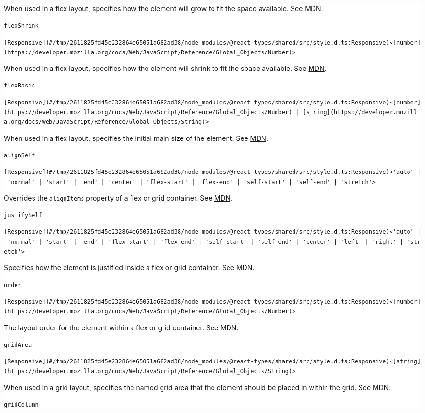 When used in a flex layout, specifies how the element will grow to fit the space available. See [MDN](https://developer.mozilla.org/en-US/docs/Web/CSS/flex-grow).

`flexShrink`

`[Responsive](#/tmp/2611825fd45e232864e65051a682ad38/node_modules/@react-types/shared/src/style.d.ts:Responsive)<[number](https://developer.mozilla.org/docs/Web/JavaScript/Reference/Global_Objects/Number)>`

When used in a flex layout, specifies how the element will shrink to fit the space available. See [MDN](https://developer.mozilla.org/en-US/docs/Web/CSS/flex-shrink).

`flexBasis`

`[Responsive](#/tmp/2611825fd45e232864e65051a682ad38/node_modules/@react-types/shared/src/style.d.ts:Responsive)<[number](https://developer.mozilla.org/docs/Web/JavaScript/Reference/Global_Objects/Number) | [string](https://developer.mozilla.org/docs/Web/JavaScript/Reference/Global_Objects/String)>`

When used in a flex layout, specifies the initial main size of the element. See [MDN](https://developer.mozilla.org/en-US/docs/Web/CSS/flex-basis).

`alignSelf`

`[Responsive](#/tmp/2611825fd45e232864e65051a682ad38/node_modules/@react-types/shared/src/style.d.ts:Responsive)<'auto' | 'normal' | 'start' | 'end' | 'center' | 'flex-start' | 'flex-end' | 'self-start' | 'self-end' | 'stretch'>`

Overrides the `alignItems` property of a flex or grid container. See [MDN](https://developer.mozilla.org/en-US/docs/Web/CSS/align-self).

`justifySelf`

`[Responsive](#/tmp/2611825fd45e232864e65051a682ad38/node_modules/@react-types/shared/src/style.d.ts:Responsive)<'auto' | 'normal' | 'start' | 'end' | 'flex-start' | 'flex-end' | 'self-start' | 'self-end' | 'center' | 'left' | 'right' | 'stretch'>`

Specifies how the element is justified inside a flex or grid container. See [MDN](https://developer.mozilla.org/en-US/docs/Web/CSS/justify-self).

`order`

`[Responsive](#/tmp/2611825fd45e232864e65051a682ad38/node_modules/@react-types/shared/src/style.d.ts:Responsive)<[number](https://developer.mozilla.org/docs/Web/JavaScript/Reference/Global_Objects/Number)>`

The layout order for the element within a flex or grid container. See [MDN](https://developer.mozilla.org/en-US/docs/Web/CSS/order).

`gridArea`

`[Responsive](#/tmp/2611825fd45e232864e65051a682ad38/node_modules/@react-types/shared/src/style.d.ts:Responsive)<[string](https://developer.mozilla.org/docs/Web/JavaScript/Reference/Global_Objects/String)>`

When used in a grid layout, specifies the named grid area that the element should be placed in within the grid. See [MDN](https://developer.mozilla.org/en-US/docs/Web/CSS/grid-area).

`gridColumn`
